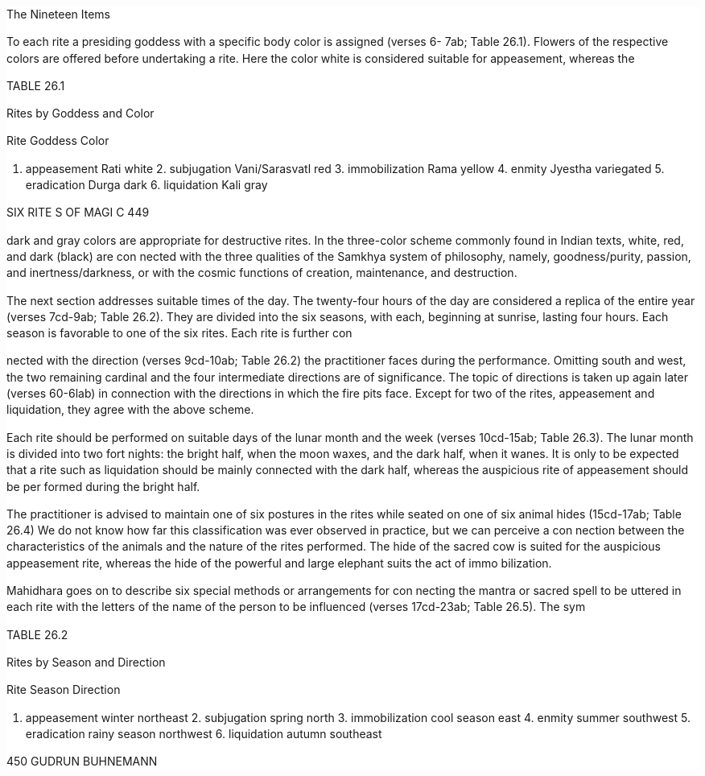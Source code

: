 The Nineteen Items  

To each rite a presiding goddess with a specific body color is assigned (verses 6- 7ab; Table 26.1). Flowers of the respective colors are offered before undertaking  a rite. Here the color white is considered suitable for appeasement, whereas the  

TABLE 26.1  

Rites by Goddess and Color  

Rite Goddess Color  

1. appeasement Rati white  2. subjugation Vani/Sarasvatl red  3. immobilization Rama yellow  4. enmity Jyestha variegated  5. eradication Durga dark  6. liquidation Kali gray 

SIX RITE S OF MAGI C 449  

dark and gray colors are appropriate for destructive rites. In the three-color  scheme commonly found in Indian texts, white, red, and dark (black) are con nected with the three qualities of the Samkhya system of philosophy, namely,  goodness/purity, passion, and inertness/darkness, or with the cosmic functions of  creation, maintenance, and destruction.  

The next section addresses suitable times of the day. The twenty-four hours of  the day are considered a replica of the entire year (verses 7cd-9ab; Table 26.2).  They are divided into the six seasons, with each, beginning at sunrise, lasting four  hours. Each season is favorable to one of the six rites. Each rite is further con 

nected with the direction (verses 9cd-10ab; Table 26.2) the practitioner faces  during the performance. Omitting south and west, the two remaining cardinal  and the four intermediate directions are of significance. The topic of directions is  taken up again later (verses 60-6lab) in connection with the directions in which  the fire pits face. Except for two of the rites, appeasement and liquidation, they  agree with the above scheme.  

Each rite should be performed on suitable days of the lunar month and the  week (verses 10cd-15ab; Table 26.3). The lunar month is divided into two fort nights: the bright half, when the moon waxes, and the dark half, when it wanes.  It is only to be expected that a rite such as liquidation should be mainly connected  with the dark half, whereas the auspicious rite of appeasement should be per formed during the bright half.  

The practitioner is advised to maintain one of six postures in the rites while  seated on one of six animal hides (15cd-17ab; Table 26.4) We do not know how  far this classification was ever observed in practice, but we can perceive a con nection between the characteristics of the animals and the nature of the rites  performed. The hide of the sacred cow is suited for the auspicious appeasement  rite, whereas the hide of the powerful and large elephant suits the act of immo bilization.  

Mahidhara goes on to describe six special methods or arrangements for con necting the mantra or sacred spell to be uttered in each rite with the letters of the  name of the person to be influenced (verses 17cd-23ab; Table 26.5). The sym 

TABLE 26.2  

Rites by Season and Direction  

Rite Season Direction  

1. appeasement winter northeast  2. subjugation spring north  3. immobilization cool season east  4. enmity summer southwest  5. eradication rainy season northwest  6. liquidation autumn southeast 

450 GUDRUN BUHNEMANN  
